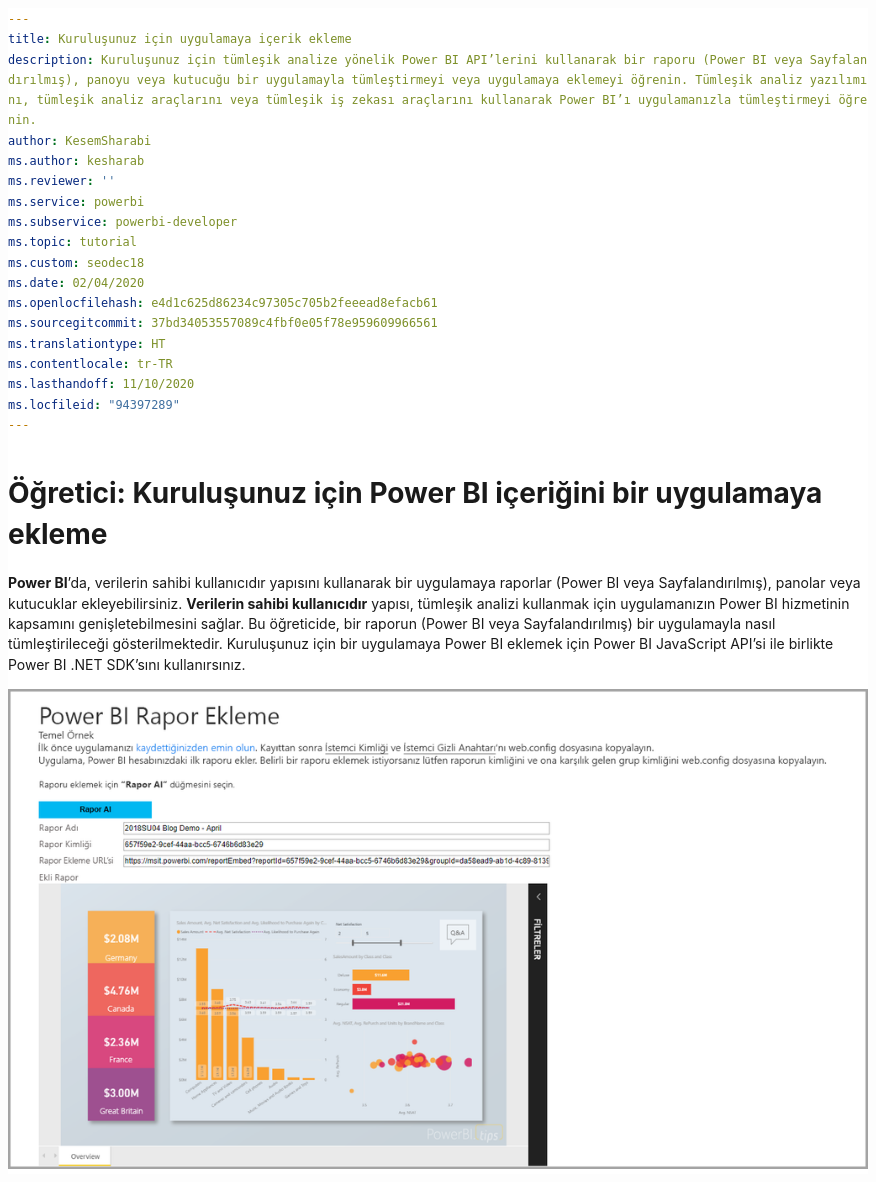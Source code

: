 ```yaml
---
title: Kuruluşunuz için uygulamaya içerik ekleme
description: Kuruluşunuz için tümleşik analize yönelik Power BI API’lerini kullanarak bir raporu (Power BI veya Sayfalandırılmış), panoyu veya kutucuğu bir uygulamayla tümleştirmeyi veya uygulamaya eklemeyi öğrenin. Tümleşik analiz yazılımını, tümleşik analiz araçlarını veya tümleşik iş zekası araçlarını kullanarak Power BI’ı uygulamanızla tümleştirmeyi öğrenin.
author: KesemSharabi
ms.author: kesharab
ms.reviewer: ''
ms.service: powerbi
ms.subservice: powerbi-developer
ms.topic: tutorial
ms.custom: seodec18
ms.date: 02/04/2020
ms.openlocfilehash: e4d1c625d86234c97305c705b2feeead8efacb61
ms.sourcegitcommit: 37bd34053557089c4fbf0e05f78e959609966561
ms.translationtype: HT
ms.contentlocale: tr-TR
ms.lasthandoff: 11/10/2020
ms.locfileid: "94397289"
---
```

# <a name="tutorial-embed-power-bi-content-into-an-application-for-your-organization"></a>Öğretici: Kuruluşunuz için Power BI içeriğini bir uygulamaya ekleme

**Power BI**’da, verilerin sahibi kullanıcıdır yapısını kullanarak bir uygulamaya raporlar (Power BI veya Sayfalandırılmış), panolar veya kutucuklar ekleyebilirsiniz. **Verilerin sahibi kullanıcıdır** yapısı, tümleşik analizi kullanmak için uygulamanızın Power BI hizmetinin kapsamını genişletebilmesini sağlar. Bu öğreticide, bir raporun (Power BI veya Sayfalandırılmış) bir uygulamayla nasıl tümleştirileceği gösterilmektedir. Kuruluşunuz için bir uygulamaya Power BI eklemek için Power BI JavaScript API’si ile birlikte Power BI .NET SDK’sını kullanırsınız.

![Power BI Rapor Ekleme](media/embed-sample-for-your-organization/embed-sample-for-your-organization-035.png)
